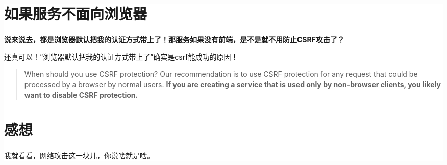 # 如果服务不面向浏览器
**说来说去，都是浏览器默认把我的认证方式带上了！那服务如果没有前端，是不是就不用防止CSRF攻击了？**

还真可以！“浏览器默认把我的认证方式带上了”确实是csrf能成功的原因！

> When should you use CSRF protection? Our recommendation is to use CSRF protection for any request that could be processed by a browser by normal users. **If you are creating a service that is used only by non-browser clients, you likely want to disable CSRF protection.**

# 感想
我就看看，网络攻击这一块儿，你说啥就是啥。

